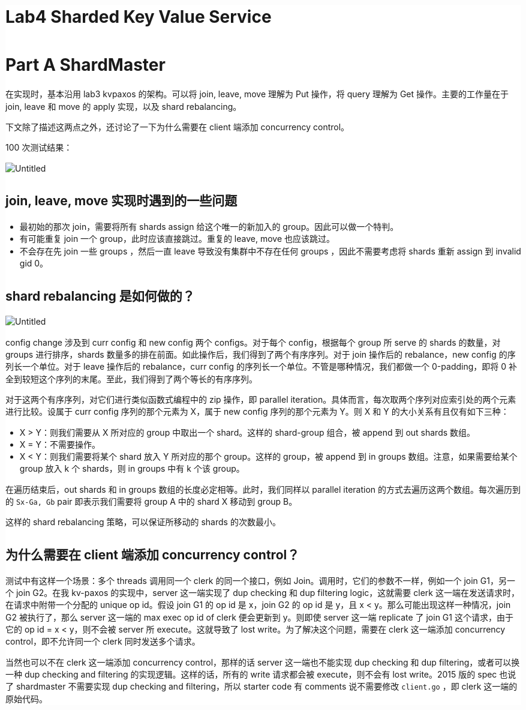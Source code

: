 # Lab4 Sharded Key Value Service

# Part A ShardMaster

在实现时，基本沿用 lab3 kvpaxos 的架构。可以将 join, leave, move 理解为 Put 操作，将 query 理解为 Get 操作。主要的工作量在于 join, leave 和 move 的 apply 实现，以及 shard rebalancing。

下文除了描述这两点之外，还讨论了一下为什么需要在 client 端添加 concurrency control。

100 次测试结果：

![Untitled](Lab4%20Sharded%20Key%20Value%20Service%200aa67093f034415b923076a331e61a66/Untitled.png)

## join, leave, move 实现时遇到的一些问题

- 最初始的那次 join，需要将所有 shards assign 给这个唯一的新加入的 group。因此可以做一个特判。
- 有可能重复 join 一个 group，此时应该直接跳过。重复的 leave, move 也应该跳过。
- 不会存在先 join 一些 groups ，然后一直 leave 导致没有集群中不存在任何 groups ，因此不需要考虑将 shards 重新 assign 到 invalid gid 0。

## shard rebalancing 是如何做的？

![Untitled](Lab4%20Sharded%20Key%20Value%20Service%200aa67093f034415b923076a331e61a66/Untitled%201.png)

config change 涉及到 curr config 和 new config 两个 configs。对于每个 config，根据每个 group 所 serve 的 shards 的数量，对 groups 进行排序，shards 数量多的排在前面。如此操作后，我们得到了两个有序序列。对于 join 操作后的 rebalance，new config 的序列长一个单位。对于 leave 操作后的 rebalance，curr config 的序列长一个单位。不管是哪种情况，我们都做一个 0-padding，即将 0 补全到较短这个序列的末尾。至此，我们得到了两个等长的有序序列。

对于这两个有序序列，对它们进行类似函数式编程中的 zip 操作，即 parallel iteration。具体而言，每次取两个序列对应索引处的两个元素进行比较。设属于 curr config 序列的那个元素为 X，属于 new config 序列的那个元素为 Y。则 X 和 Y 的大小关系有且仅有如下三种：

- X > Y：则我们需要从 X 所对应的 group 中取出一个 shard。这样的 shard-group 组合，被 append 到 out shards 数组。
- X = Y：不需要操作。
- X < Y：则我们需要将某个 shard 放入 Y 所对应的那个 group。这样的 group，被 append 到 in groups 数组。注意，如果需要给某个 group 放入 k 个 shards，则 in groups 中有 k 个该 group。

在遍历结束后，out shards 和 in groups 数组的长度必定相等。此时，我们同样以 parallel iteration 的方式去遍历这两个数组。每次遍历到的 `Sx-Ga, Gb` pair 即表示我们需要将 group A 中的 shard X 移动到 group B。

这样的 shard rebalancing 策略，可以保证所移动的 shards 的次数最小。

## 为什么需要在 client 端添加 concurrency control？

测试中有这样一个场景：多个 threads 调用同一个 clerk 的同一个接口，例如 Join。调用时，它们的参数不一样，例如一个 join G1，另一个 join G2。在我 kv-paxos 的实现中，server 这一端实现了 dup checking 和 dup filtering logic，这就需要 clerk 这一端在发送请求时，在请求中附带一个分配的 unique op id。假设 join G1 的 op id 是 x，join G2 的 op id 是 y，且 x < y。那么可能出现这样一种情况，join G2 被执行了，那么 server 这一端的 max exec op id of clerk 便会更新到 y。则即使 server 这一端 replicate 了 join G1 这个请求，由于它的 op id = x < y，则不会被 server 所 execute。这就导致了 lost write。为了解决这个问题，需要在 clerk 这一端添加 concurrency control，即不允许同一个 clerk 同时发送多个请求。

当然也可以不在 clerk 这一端添加 concurrency control，那样的话 server 这一端也不能实现 dup checking 和 dup filtering，或者可以换一种 dup checking and filtering 的实现逻辑。这样的话，所有的 write 请求都会被 execute，则不会有 lost write。2015 版的 spec 也说了 shardmaster 不需要实现 dup checking and filtering，所以 starter code 有 comments 说不需要修改 `client.go` ，即 clerk 这一端的原始代码。
